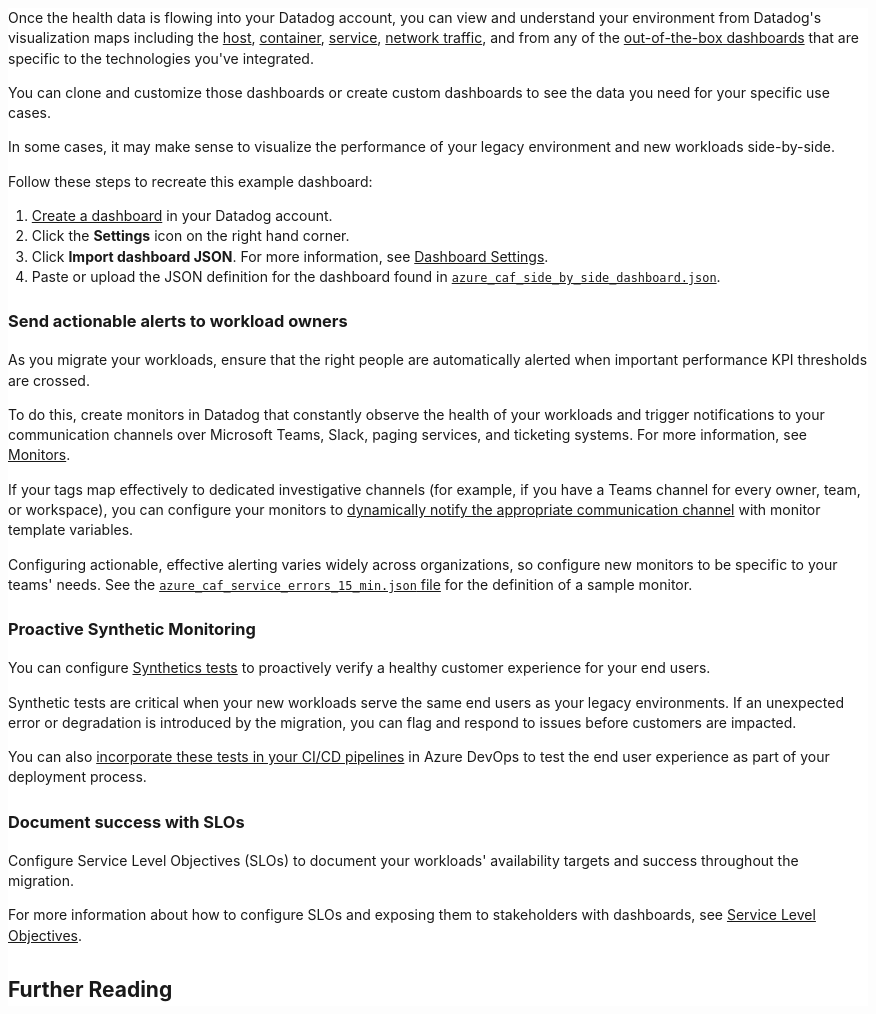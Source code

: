 Once the health data is flowing into your Datadog account, you can view and understand your environment from Datadog's visualization maps including the [host][17], [container][18], [service][19], [network traffic][20], and from any of the [out-of-the-box dashboards][21] that are specific to the technologies you've integrated. 

You can clone and customize those dashboards or create custom dashboards to see the data you need for your specific use cases.

In some cases, it may make sense to visualize the performance of your legacy environment and new workloads side-by-side. 

Follow these steps to recreate this example dashboard:

1. [Create a dashboard][22] in your Datadog account.
2. Click the **Settings** icon on the right hand corner.
3. Click **Import dashboard JSON**. For more information, see [Dashboard Settings][23].
4. Paste or upload the JSON definition for the dashboard found in [`azure_caf_side_by_side_dashboard.json`][24].

### Send actionable alerts to workload owners

As you migrate your workloads, ensure that the right people are automatically alerted when important performance KPI thresholds are crossed. 

To do this, create monitors in Datadog that constantly observe the health of your workloads and trigger notifications to your communication channels over Microsoft Teams, Slack, paging services, and ticketing systems. For more information, see [Monitors][25]. 

If your tags map effectively to dedicated investigative channels (for example, if you have a Teams channel for every owner, team, or workspace), you can configure your monitors to [dynamically notify the appropriate communication channel][10] with monitor template variables. 

Configuring actionable, effective alerting varies widely across organizations, so configure new monitors to be specific to your teams' needs. See the [`azure_caf_service_errors_15_min.json` file][26] for the definition of a sample monitor. 

### Proactive Synthetic Monitoring

You can configure [Synthetics tests][27] to proactively verify a healthy customer experience for your end users. 

Synthetic tests are critical when your new workloads serve the same end users as your legacy environments. If an unexpected error or degradation is introduced by the migration, you can flag and respond to issues before customers are impacted. 

You can also [incorporate these tests in your CI/CD pipelines][28] in Azure DevOps to test the end user experience as part of your deployment process. 

### Document success with SLOs

Configure Service Level Objectives (SLOs) to document your workloads' availability targets and success throughout the migration. 

For more information about how to configure SLOs and exposing them to stakeholders with dashboards, see [Service Level Objectives][29]. 

## Further Reading


[1]: /integrations/azure/?tab=link&site=us3
[2]: https://us3.datadoghq.com/signup
[3]: /integrations/azure_devops/#overview
[4]: /integrations/azure_devops/#setup
[5]: /integrations/#cat-collaboration
[6]: https://docs.microsoft.com/en-us/azure/cloud-adoption-framework/ready/azure-best-practices/resource-tagging#minimum-suggested-tags
[7]: https://app.datadoghq.com/dashboard/lists/preset/3?q=azure
[8]: /dashboards/#clone-dashboard
[9]: /dashboards/template_variables/
[10]: /monitors/notify/variables/?tab=is_alert#dynamic-handles
[11]: https://app.datadoghq.com/account/settings#agent
[12]: https://app.datadoghq.com/account/settings#integrations
[13]: https://app.datadoghq.com/apm/getting-started
[14]: https://app.datadoghq.com/logs/onboarding
[15]: /logs/guide/getting-started-lwl/
[16]: /network_monitoring/performance/
[17]: https://app.datadoghq.com/infrastructure/map
[18]: https://app.datadoghq.com/infrastructure/map?node_type=container
[19]: https://app.datadoghq.com/apm/map
[20]: https://app.datadoghq.com/network/map
[21]: https://app.datadoghq.com/dashboard/lists/preset/3
[22]: https://app.datadoghq.com/dashboard/lists#
[23]: /dashboards/#copy-import-or-export-dashboard-json
[24]: /resources/json/azure_caf_side_by_side_dashboard.json
[25]: /monitors/
[26]: /resources/json/azure_caf_service_errors_15_min.json
[27]: /synthetics/
[28]: /synthetics/cicd_integrations/configuration?tab=npm
[29]: /monitors/service_level_objectives/